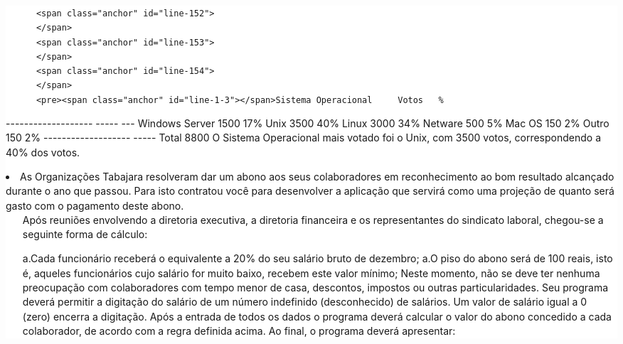           <span class="anchor" id="line-152">
          </span>
          <span class="anchor" id="line-153">
          </span>
          <span class="anchor" id="line-154">
          </span>
          <pre><span class="anchor" id="line-1-3"></span>Sistema Operacional     Votos   %
<span class="anchor" id="line-2-3"></span>-------------------     -----   ---
<span class="anchor" id="line-3-3"></span>Windows Server           1500   17%
<span class="anchor" id="line-4-3"></span>Unix                     3500   40%
<span class="anchor" id="line-5-3"></span>Linux                    3000   34%
<span class="anchor" id="line-6-3"></span>Netware                   500    5%
<span class="anchor" id="line-7-3"></span>Mac OS                    150    2%
<span class="anchor" id="line-8-3"></span>Outro                     150    2%
<span class="anchor" id="line-9-3"></span>-------------------     -----
<span class="anchor" id="line-10-3"></span>Total                    8800
<span class="anchor" id="line-11-2"></span>
<span class="anchor" id="line-12-2"></span>O Sistema Operacional mais votado foi o Unix, com 3500 votos, correspondendo a 40% dos votos.</pre>
          <span class="anchor" id="line-155">
          </span>
          <span class="anchor" id="line-156">
          </span>
          <span class="anchor" id="line-157">
          </span>
         </li>
         <li class="gap">
          As Organizações Tabajara resolveram dar um abono aos seus colaboradores em reconhecimento ao bom resultado alcançado durante o ano que passou. Para isto contratou você para desenvolver a aplicação que servirá como uma projeção de quanto será gasto com o pagamento deste abono.
          <span class="anchor" id="line-158">
          </span>
          <span class="anchor" id="line-159">
          </span>
          <ul>
           <li style="list-style-type:none">
            Após reuniões envolvendo a diretoria executiva, a diretoria financeira e os representantes do sindicato laboral, chegou-se a seguinte forma de cálculo:
            <span class="anchor" id="line-160">
            </span>
            <span class="anchor" id="line-161">
            </span>
           </li>
          </ul>
          <ul>
           <li style="list-style-type:none">
            a.Cada funcionário receberá o equivalente a 20% do seu salário bruto de dezembro;
            <span class="anchor" id="line-162">
            </span>
            a.O piso do abono será de 100 reais, isto é, aqueles funcionários cujo salário for muito baixo, recebem este valor mínimo;
            <span class="anchor" id="line-163">
            </span>
            <span class="anchor" id="line-164">
            </span>
            Neste momento, não se deve ter nenhuma preocupação com colaboradores com tempo menor de casa, descontos, impostos ou outras particularidades. Seu programa deverá permitir a digitação do salário de um número indefinido (desconhecido) de salários. Um valor de salário igual a 0 (zero) encerra a digitação. Após a entrada de todos os dados o programa deverá calcular o valor do abono concedido a cada colaborador, de acordo com a regra definida acima. Ao final, o programa deverá apresentar:
            <span class="anchor" id="line-165">
            </span>
            <span class="anchor" id="line-166">
            </span>